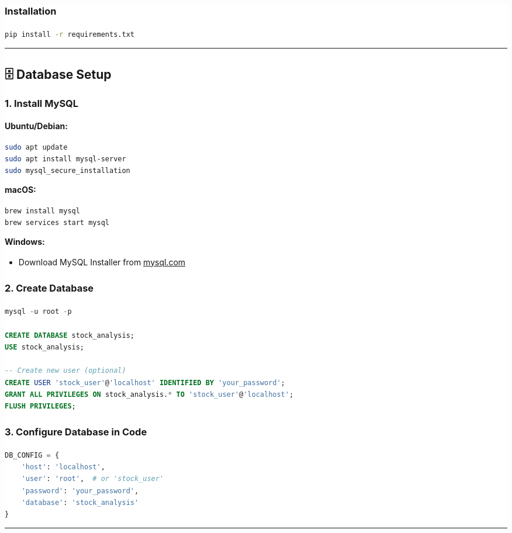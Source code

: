 ### Installation

```bash
pip install -r requirements.txt
```

---

## 🗄 Database Setup

### 1. Install MySQL

**Ubuntu/Debian:**
```bash
sudo apt update
sudo apt install mysql-server
sudo mysql_secure_installation
```

**macOS:**
```bash
brew install mysql
brew services start mysql
```

**Windows:**
- Download MySQL Installer from [mysql.com](https://dev.mysql.com/downloads/installer/)

### 2. Create Database

```sql
mysql -u root -p

CREATE DATABASE stock_analysis;
USE stock_analysis;

-- Create new user (optional)
CREATE USER 'stock_user'@'localhost' IDENTIFIED BY 'your_password';
GRANT ALL PRIVILEGES ON stock_analysis.* TO 'stock_user'@'localhost';
FLUSH PRIVILEGES;
```

### 3. Configure Database in Code

```python
DB_CONFIG = {
    'host': 'localhost',
    'user': 'root',  # or 'stock_user'
    'password': 'your_password',
    'database': 'stock_analysis'
}
```

---

